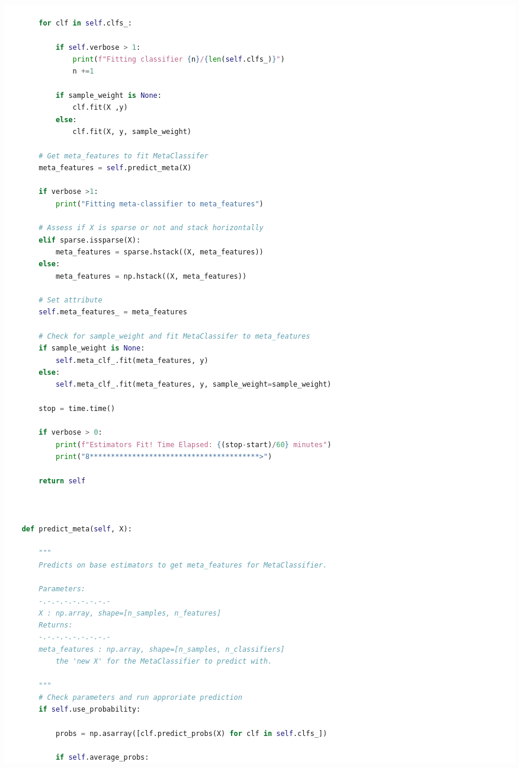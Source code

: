 ```python

        for clf in self.clfs_:

            if self.verbose > 1:
                print(f"Fitting classifier {n}/{len(self.clfs_)}")
                n +=1

            if sample_weight is None:
                clf.fit(X ,y)
            else:
                clf.fit(X, y, sample_weight)

        # Get meta_features to fit MetaClassifer   
        meta_features = self.predict_meta(X)

        if verbose >1:
            print("Fitting meta-classifier to meta_features")

        # Assess if X is sparse or not and stack horizontally
        elif sparse.issparse(X):
            meta_features = sparse.hstack((X, meta_features))
        else:
            meta_features = np.hstack((X, meta_features))
        
        # Set attribute
        self.meta_features_ = meta_features

        # Check for sample_weight and fit MetaClassifer to meta_features
        if sample_weight is None:
            self.meta_clf_.fit(meta_features, y)
        else:
            self.meta_clf_.fit(meta_features, y, sample_weight=sample_weight)

        stop = time.time()

        if verbose > 0:
            print(f"Estimators Fit! Time Elapsed: {(stop-start)/60} minutes")
            print("8****************************************>")

        return self



    def predict_meta(self, X):
        
        """
        Predicts on base estimators to get meta_features for MetaClassifier.
        
        Parameters:
        -.-.-.-.-.-.-.-.-
        X : np.array, shape=[n_samples, n_features]
        Returns:
        -.-.-.-.-.-.-.-.-
        meta_features : np.array, shape=[n_samples, n_classifiers]
            the 'new X' for the MetaClassifier to predict with.
        
        """
        # Check parameters and run approriate prediction
        if self.use_probability:

            probs = np.asarray([clf.predict_probs(X) for clf in self.clfs_])

            if self.average_probs:
```